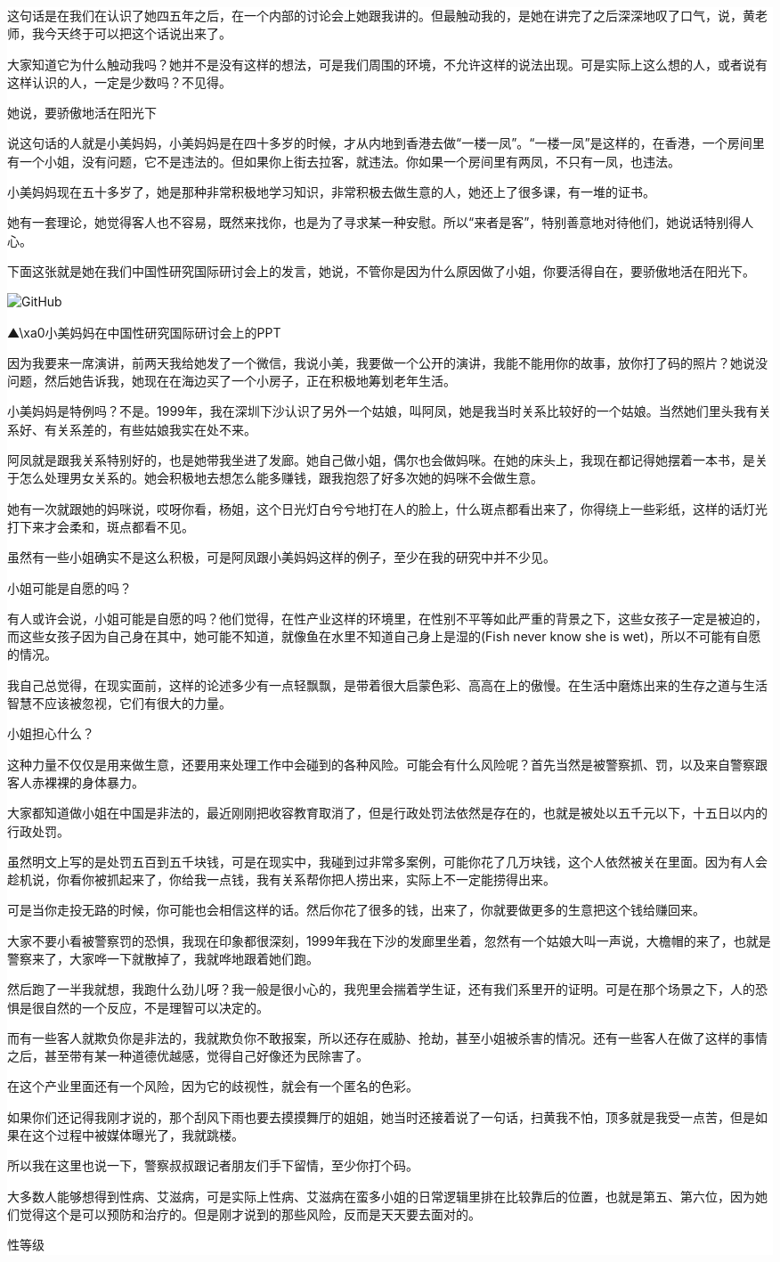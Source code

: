 这句话是在我们在认识了她四五年之后，在一个内部的讨论会上她跟我讲的。但最触动我的，是她在讲完了之后深深地叹了口气，说，黄老师，我今天终于可以把这个话说出来了。

大家知道它为什么触动我吗？她并不是没有这样的想法，可是我们周围的环境，不允许这样的说法出现。可是实际上这么想的人，或者说有这样认识的人，一定是少数吗？不见得。

她说，要骄傲地活在阳光下

说这句话的人就是小美妈妈，小美妈妈是在四十多岁的时候，才从内地到香港去做“一楼一凤”。“一楼一凤”是这样的，在香港，一个房间里有一个小姐，没有问题，它不是违法的。但如果你上街去拉客，就违法。你如果一个房间里有两凤，不只有一凤，也违法。

小美妈妈现在五十多岁了，她是那种非常积极地学习知识，非常积极去做生意的人，她还上了很多课，有一堆的证书。

她有一套理论，她觉得客人也不容易，既然来找你，也是为了寻求某一种安慰。所以“来者是客”，特别善意地对待他们，她说话特别得人心。

下面这张就是她在我们中国性研究国际研讨会上的发言，她说，不管你是因为什么原因做了小姐，你要活得自在，要骄傲地活在阳光下。

![GitHub](https://chinadigitaltimes.net/chinese/files/2021/10/post-672468-61771bead9898.)

▲\xa0小美妈妈在中国性研究国际研讨会上的PPT 

因为我要来一席演讲，前两天我给她发了一个微信，我说小美，我要做一个公开的演讲，我能不能用你的故事，放你打了码的照片？她说没问题，然后她告诉我，她现在在海边买了一个小房子，正在积极地筹划老年生活。

小美妈妈是特例吗？不是。1999年，我在深圳下沙认识了另外一个姑娘，叫阿凤，她是我当时关系比较好的一个姑娘。当然她们里头我有关系好、有关系差的，有些姑娘我实在处不来。

阿凤就是跟我关系特别好的，也是她带我坐进了发廊。她自己做小姐，偶尔也会做妈咪。在她的床头上，我现在都记得她摆着一本书，是关于怎么处理男女关系的。她会积极地去想怎么能多赚钱，跟我抱怨了好多次她的妈咪不会做生意。

她有一次就跟她的妈咪说，哎呀你看，杨姐，这个日光灯白兮兮地打在人的脸上，什么斑点都看出来了，你得绕上一些彩纸，这样的话灯光打下来才会柔和，斑点都看不见。

虽然有一些小姐确实不是这么积极，可是阿凤跟小美妈妈这样的例子，至少在我的研究中并不少见。

小姐可能是自愿的吗？

有人或许会说，小姐可能是自愿的吗？他们觉得，在性产业这样的环境里，在性别不平等如此严重的背景之下，这些女孩子一定是被迫的，而这些女孩子因为自己身在其中，她可能不知道，就像鱼在水里不知道自己身上是湿的(Fish never know she is wet)，所以不可能有自愿的情况。

我自己总觉得，在现实面前，这样的论述多少有一点轻飘飘，是带着很大启蒙色彩、高高在上的傲慢。在生活中磨炼出来的生存之道与生活智慧不应该被忽视，它们有很大的力量。

小姐担心什么？

这种力量不仅仅是用来做生意，还要用来处理工作中会碰到的各种风险。可能会有什么风险呢？首先当然是被警察抓、罚，以及来自警察跟客人赤裸裸的身体暴力。

大家都知道做小姐在中国是非法的，最近刚刚把收容教育取消了，但是行政处罚法依然是存在的，也就是被处以五千元以下，十五日以内的行政处罚。

虽然明文上写的是处罚五百到五千块钱，可是在现实中，我碰到过非常多案例，可能你花了几万块钱，这个人依然被关在里面。因为有人会趁机说，你看你被抓起来了，你给我一点钱，我有关系帮你把人捞出来，实际上不一定能捞得出来。

可是当你走投无路的时候，你可能也会相信这样的话。然后你花了很多的钱，出来了，你就要做更多的生意把这个钱给赚回来。

大家不要小看被警察罚的恐惧，我现在印象都很深刻，1999年我在下沙的发廊里坐着，忽然有一个姑娘大叫一声说，大檐帽的来了，也就是警察来了，大家哗一下就散掉了，我就哗地跟着她们跑。

然后跑了一半我就想，我跑什么劲儿呀？我一般是很小心的，我兜里会揣着学生证，还有我们系里开的证明。可是在那个场景之下，人的恐惧是很自然的一个反应，不是理智可以决定的。

而有一些客人就欺负你是非法的，我就欺负你不敢报案，所以还存在威胁、抢劫，甚至小姐被杀害的情况。还有一些客人在做了这样的事情之后，甚至带有某一种道德优越感，觉得自己好像还为民除害了。

在这个产业里面还有一个风险，因为它的歧视性，就会有一个匿名的色彩。

如果你们还记得我刚才说的，那个刮风下雨也要去摸摸舞厅的姐姐，她当时还接着说了一句话，扫黄我不怕，顶多就是我受一点苦，但是如果在这个过程中被媒体曝光了，我就跳楼。

所以我在这里也说一下，警察叔叔跟记者朋友们手下留情，至少你打个码。

大多数人能够想得到性病、艾滋病，可是实际上性病、艾滋病在蛮多小姐的日常逻辑里排在比较靠后的位置，也就是第五、第六位，因为她们觉得这个是可以预防和治疗的。但是刚才说到的那些风险，反而是天天要去面对的。

性等级
